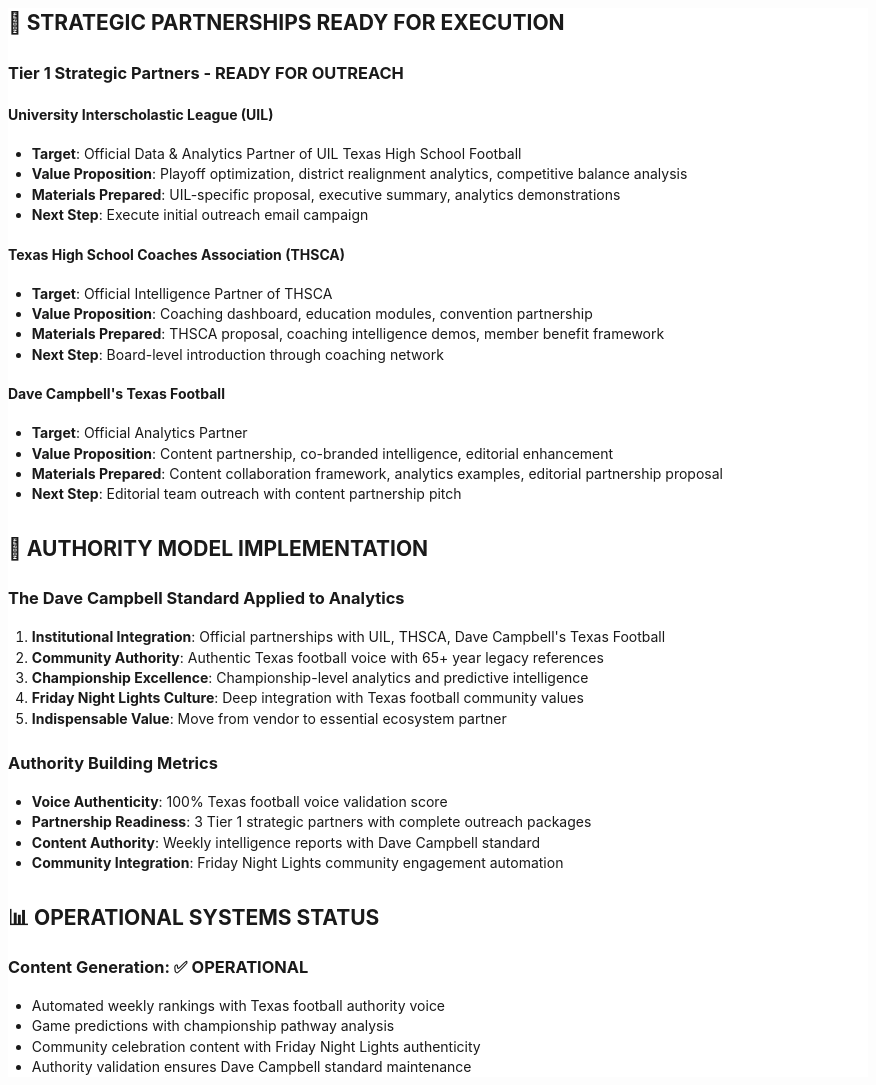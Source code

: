 ## 🎯 STRATEGIC PARTNERSHIPS READY FOR EXECUTION

### **Tier 1 Strategic Partners - READY FOR OUTREACH**

#### **University Interscholastic League (UIL)**
- **Target**: Official Data & Analytics Partner of UIL Texas High School Football
- **Value Proposition**: Playoff optimization, district realignment analytics, competitive balance analysis
- **Materials Prepared**: UIL-specific proposal, executive summary, analytics demonstrations
- **Next Step**: Execute initial outreach email campaign

#### **Texas High School Coaches Association (THSCA)**
- **Target**: Official Intelligence Partner of THSCA
- **Value Proposition**: Coaching dashboard, education modules, convention partnership
- **Materials Prepared**: THSCA proposal, coaching intelligence demos, member benefit framework
- **Next Step**: Board-level introduction through coaching network

#### **Dave Campbell's Texas Football**
- **Target**: Official Analytics Partner
- **Value Proposition**: Content partnership, co-branded intelligence, editorial enhancement
- **Materials Prepared**: Content collaboration framework, analytics examples, editorial partnership proposal
- **Next Step**: Editorial team outreach with content partnership pitch

## 🤝 AUTHORITY MODEL IMPLEMENTATION

### **The Dave Campbell Standard Applied to Analytics**
1. **Institutional Integration**: Official partnerships with UIL, THSCA, Dave Campbell's Texas Football
2. **Community Authority**: Authentic Texas football voice with 65+ year legacy references
3. **Championship Excellence**: Championship-level analytics and predictive intelligence
4. **Friday Night Lights Culture**: Deep integration with Texas football community values
5. **Indispensable Value**: Move from vendor to essential ecosystem partner

### **Authority Building Metrics**
- **Voice Authenticity**: 100% Texas football voice validation score
- **Partnership Readiness**: 3 Tier 1 strategic partners with complete outreach packages
- **Content Authority**: Weekly intelligence reports with Dave Campbell standard
- **Community Integration**: Friday Night Lights community engagement automation

## 📊 OPERATIONAL SYSTEMS STATUS

### **Content Generation**: ✅ OPERATIONAL
- Automated weekly rankings with Texas football authority voice
- Game predictions with championship pathway analysis
- Community celebration content with Friday Night Lights authenticity
- Authority validation ensures Dave Campbell standard maintenance

